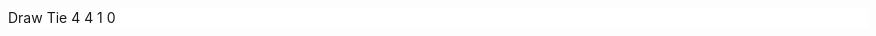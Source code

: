 <th style="width: 29.6969696969697%;">Draw</th>
<th style="width: 20.151515151515152%;">Tie</th>
</tr>
<tr>
<td style="width: 24.393939393939394%;">4</td>
<td style="width: 25.606060606060606%;">4</td>
<td style="width: 29.6969696969697%;">1</td>
<td style="width: 20.151515151515152%;">0</td>
</tr>
</tbody>
</table>
</div>



